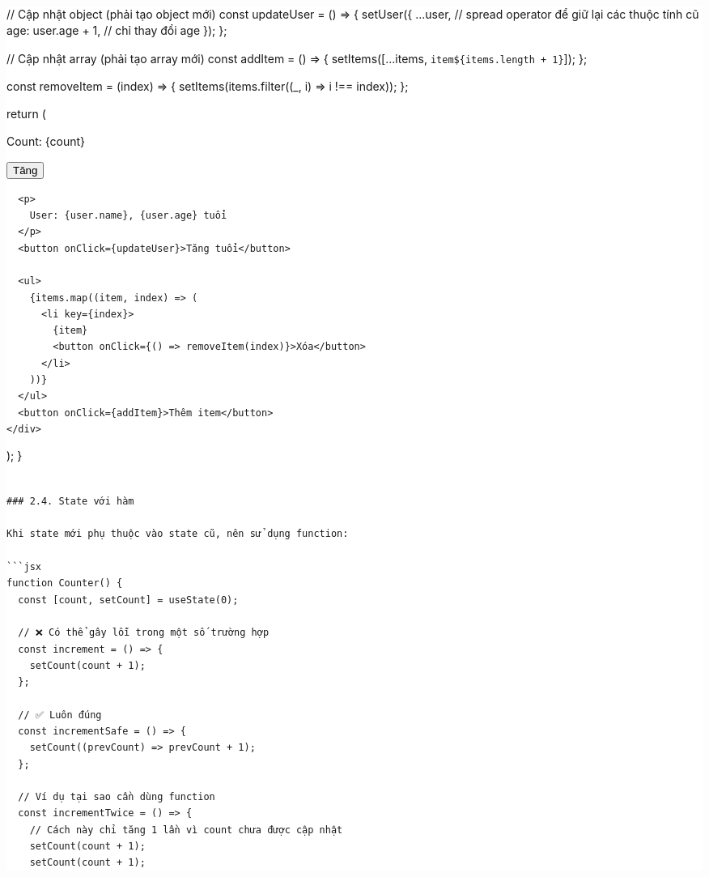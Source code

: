 // Cập nhật object (phải tạo object mới)
const updateUser = () => {
setUser({
...user, // spread operator để giữ lại các thuộc tính cũ
age: user.age + 1, // chỉ thay đổi age
});
};

// Cập nhật array (phải tạo array mới)
const addItem = () => {
setItems([...items, `item${items.length + 1}`]);
};

const removeItem = (index) => {
setItems(items.filter((\_, i) => i !== index));
};

return (
<div>
<p>Count: {count}</p>
<button onClick={increment}>Tăng</button>

      <p>
        User: {user.name}, {user.age} tuổi
      </p>
      <button onClick={updateUser}>Tăng tuổi</button>

      <ul>
        {items.map((item, index) => (
          <li key={index}>
            {item}
            <button onClick={() => removeItem(index)}>Xóa</button>
          </li>
        ))}
      </ul>
      <button onClick={addItem}>Thêm item</button>
    </div>

);
}

````

### 2.4. State với hàm

Khi state mới phụ thuộc vào state cũ, nên sử dụng function:

```jsx
function Counter() {
  const [count, setCount] = useState(0);

  // ❌ Có thể gây lỗi trong một số trường hợp
  const increment = () => {
    setCount(count + 1);
  };

  // ✅ Luôn đúng
  const incrementSafe = () => {
    setCount((prevCount) => prevCount + 1);
  };

  // Ví dụ tại sao cần dùng function
  const incrementTwice = () => {
    // Cách này chỉ tăng 1 lần vì count chưa được cập nhật
    setCount(count + 1);
    setCount(count + 1);

````